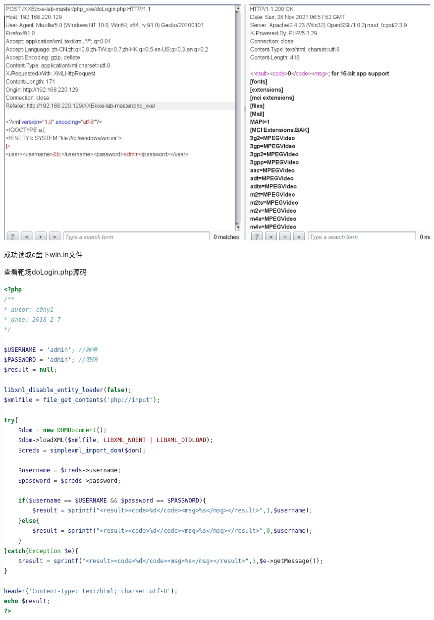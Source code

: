![image-20211128145814785](XXE.assets/image-20211128145814785.png)

成功读取c盘下win.in文件

查看靶场doLogin.php源码

```php
<?php
/**
* autor: c0ny1
* date: 2018-2-7
*/

$USERNAME = 'admin'; //账号
$PASSWORD = 'admin'; //密码
$result = null;

libxml_disable_entity_loader(false);
$xmlfile = file_get_contents('php://input');

try{
	$dom = new DOMDocument();
	$dom->loadXML($xmlfile, LIBXML_NOENT | LIBXML_DTDLOAD);
	$creds = simplexml_import_dom($dom);

	$username = $creds->username;
	$password = $creds->password;

	if($username == $USERNAME && $password == $PASSWORD){
		$result = sprintf("<result><code>%d</code><msg>%s</msg></result>",1,$username);
	}else{
		$result = sprintf("<result><code>%d</code><msg>%s</msg></result>",0,$username);
	}	
}catch(Exception $e){
	$result = sprintf("<result><code>%d</code><msg>%s</msg></result>",3,$e->getMessage());
}

header('Content-Type: text/html; charset=utf-8');
echo $result;
?>
```